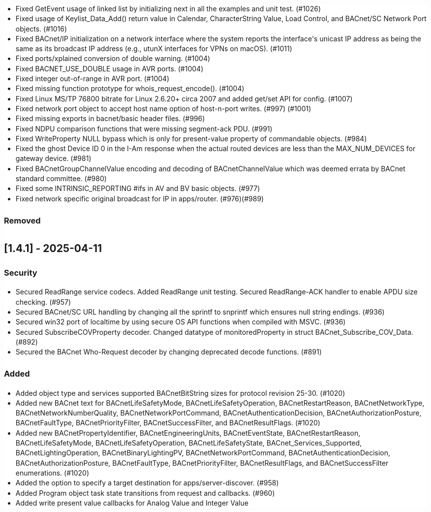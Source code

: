 * Fixed GetEvent usage of linked list by initializing next in all
  the examples and unit test. (#1026)
* Fixed usage of Keylist_Data_Add() return value in Calendar,
  CharacterString Value, Load Control, and BACnet/SC Network Port
  objects. (#1016)
* Fixed BACnet/IP initialization on a network interface where the system
  reports the interface's unicast IP address as being the same as its
  broadcast IP address (e.g., utunX interfaces for VPNs on macOS). (#1011)
* Fixed ports/xplained conversion of double warning. (#1004)
* Fixed BACNET_USE_DOUBLE usage in AVR ports. (#1004)
* Fixed integer out-of-range in AVR port. (#1004)
* Fixed missing function prototype for whois_request_encode(). (#1004)
* Fixed Linux MS/TP 76800 bitrate for Linux 2.6.20+ circa 2007 and added
  get/set API for config. (#1007)
* Fixed network port object to accept host name option of host-n-port
  writes. (#997) (#1001)
* Fixed missing exports in bacnet/basic header files. (#996)
* Fixed NDPU comparison functions that were missing segment-ack PDU. (#991)
* Fixed WriteProperty NULL bypass which is only for present-value property
  of commandable objects. (#984)
* Fixed the ghost Device ID 0 in the I-Am response when the actual
  routed devices are less than the MAX_NUM_DEVICES for gateway device. (#981)
* Fixed BACnetGroupChannelValue encoding and decoding of BACnetChannelValue
  which was deemed errata by BACnet standard committee. (#980)
* Fixed some INTRINSIC_REPORTING #ifs in AV and BV basic objects. (#977)
* Fixed network specific original broadcast for IP in apps/router. (#976)(#989)

### Removed

## [1.4.1] - 2025-04-11

### Security
* Secured ReadRange service codecs. Added ReadRange unit testing.
  Secured ReadRange-ACK handler to enable APDU size checking. (#957)
* Secured BACnet/SC URL handling by changing all the sprintf
  to snprintf which ensures null string endings. (#936)
* Secured win32 port of localtime by using secure OS API functions
  when compiled with MSVC. (#936)
* Secured SubscribeCOVProperty decoder. Changed datatype of monitoredProperty
  in struct BACnet_Subscribe_COV_Data. (#892)
* Secured the BACnet Who-Request decoder by changing deprecated decode
  functions. (#891)

### Added

* Added object type and services supported BACnetBitString sizes for
  protocol revision 25-30. (#1020)
* Added new BACnet text for BACnetLifeSafetyMode, BACnetLifeSafetyOperation,
  BACnetRestartReason, BACnetNetworkType, BACnetNetworkNumberQuality,
  BACnetNetworkPortCommand, BACnetAuthenticationDecision,
  BACnetAuthorizationPosture, BACnetFaultType, BACnetPriorityFilter,
  BACnetSuccessFilter, and BACnetResultFlags. (#1020)
* Added new BACnetPropertyIdentifier, BACnetEngineeringUnits, BACnetEventState,
  BACnetRestartReason, BACnetLifeSafetyMode, BACnetLifeSafetyOperation,
  BACnetLifeSafetyState, BACnet_Services_Supported, BACnetLightingOperation,
  BACnetBinaryLightingPV, BACnetNetworkPortCommand,
  BACnetAuthenticationDecision, BACnetAuthorizationPosture, BACnetFaultType,
  BACnetPriorityFilter, BACnetResultFlags, and BACnetSuccessFilter
  enumerations. (#1020)
* Added the option to specify a target destination for
  apps/server-discover. (#958)
* Added Program object task state transitions from request and callbacks. (#960)
* Added write present value callbacks for Analog Value and Integer Value